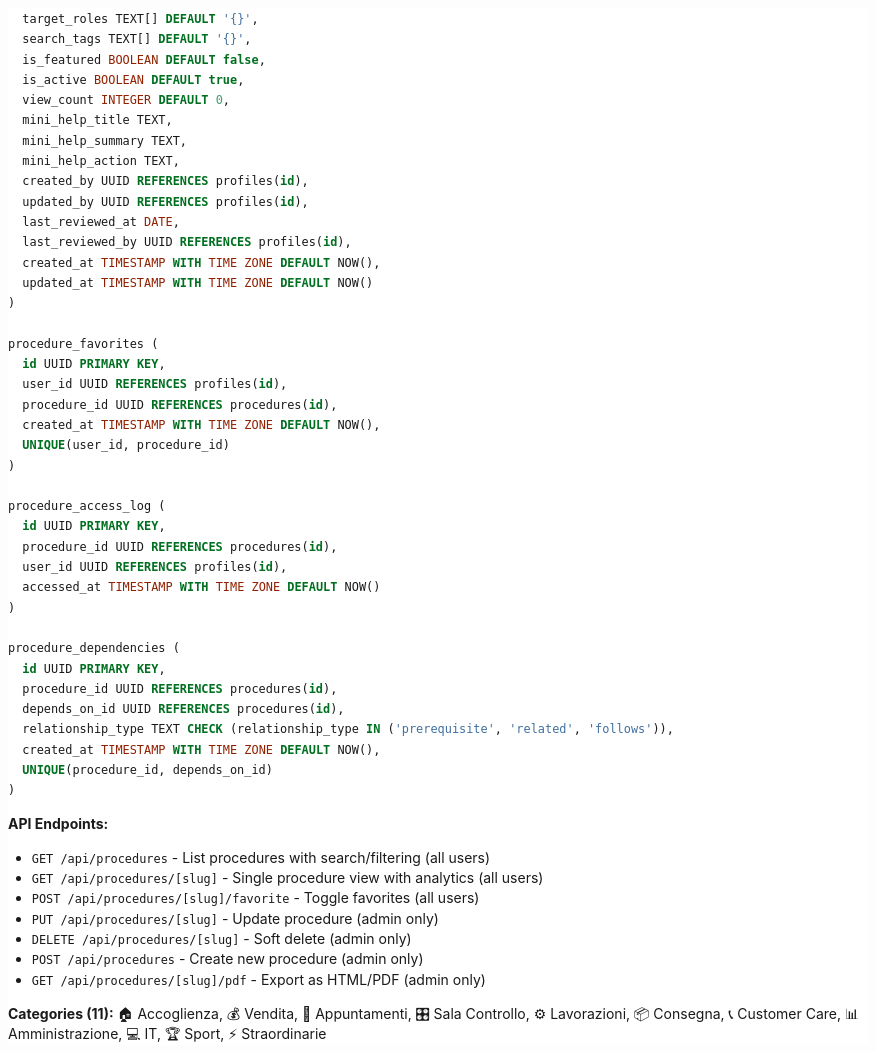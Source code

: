```sql
  target_roles TEXT[] DEFAULT '{}',
  search_tags TEXT[] DEFAULT '{}',
  is_featured BOOLEAN DEFAULT false,
  is_active BOOLEAN DEFAULT true,
  view_count INTEGER DEFAULT 0,
  mini_help_title TEXT,
  mini_help_summary TEXT,
  mini_help_action TEXT,
  created_by UUID REFERENCES profiles(id),
  updated_by UUID REFERENCES profiles(id),
  last_reviewed_at DATE,
  last_reviewed_by UUID REFERENCES profiles(id),
  created_at TIMESTAMP WITH TIME ZONE DEFAULT NOW(),
  updated_at TIMESTAMP WITH TIME ZONE DEFAULT NOW()
)

procedure_favorites (
  id UUID PRIMARY KEY,
  user_id UUID REFERENCES profiles(id),
  procedure_id UUID REFERENCES procedures(id),
  created_at TIMESTAMP WITH TIME ZONE DEFAULT NOW(),
  UNIQUE(user_id, procedure_id)
)

procedure_access_log (
  id UUID PRIMARY KEY,
  procedure_id UUID REFERENCES procedures(id),
  user_id UUID REFERENCES profiles(id),
  accessed_at TIMESTAMP WITH TIME ZONE DEFAULT NOW()
)

procedure_dependencies (
  id UUID PRIMARY KEY,
  procedure_id UUID REFERENCES procedures(id),
  depends_on_id UUID REFERENCES procedures(id),
  relationship_type TEXT CHECK (relationship_type IN ('prerequisite', 'related', 'follows')),
  created_at TIMESTAMP WITH TIME ZONE DEFAULT NOW(),
  UNIQUE(procedure_id, depends_on_id)
)
```

**API Endpoints:**
- `GET /api/procedures` - List procedures with search/filtering (all users)
- `GET /api/procedures/[slug]` - Single procedure view with analytics (all users)
- `POST /api/procedures/[slug]/favorite` - Toggle favorites (all users)
- `PUT /api/procedures/[slug]` - Update procedure (admin only)
- `DELETE /api/procedures/[slug]` - Soft delete (admin only)
- `POST /api/procedures` - Create new procedure (admin only)
- `GET /api/procedures/[slug]/pdf` - Export as HTML/PDF (admin only)

**Categories (11):**
🏠 Accoglienza, 💰 Vendita, 📅 Appuntamenti, 🎛️ Sala Controllo, ⚙️ Lavorazioni, 📦 Consegna, 📞 Customer Care, 📊 Amministrazione, 💻 IT, 🏆 Sport, ⚡ Straordinarie
